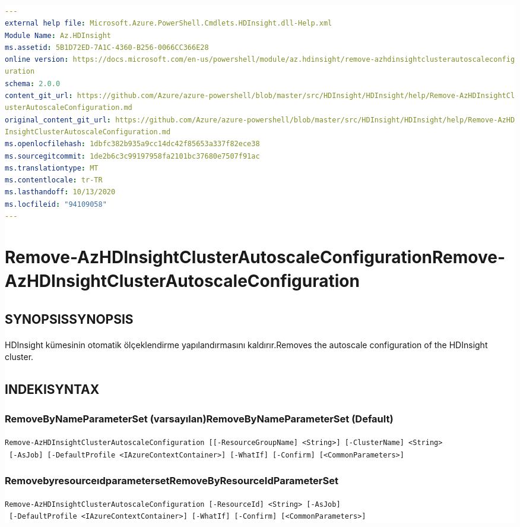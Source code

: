 ```yaml
---
external help file: Microsoft.Azure.PowerShell.Cmdlets.HDInsight.dll-Help.xml
Module Name: Az.HDInsight
ms.assetid: 5B1D72ED-7A1C-4360-B256-0066CC366E28
online version: https://docs.microsoft.com/en-us/powershell/module/az.hdinsight/remove-azhdinsightclusterautoscaleconfiguration
schema: 2.0.0
content_git_url: https://github.com/Azure/azure-powershell/blob/master/src/HDInsight/HDInsight/help/Remove-AzHDInsightClusterAutoscaleConfiguration.md
original_content_git_url: https://github.com/Azure/azure-powershell/blob/master/src/HDInsight/HDInsight/help/Remove-AzHDInsightClusterAutoscaleConfiguration.md
ms.openlocfilehash: 1dbfc382b935a9cc14dc42f85653a337f82ece38
ms.sourcegitcommit: 1de2b6c3c99197958fa2101bc37680e7507f91ac
ms.translationtype: MT
ms.contentlocale: tr-TR
ms.lasthandoff: 10/13/2020
ms.locfileid: "94109058"
---
```

# <span data-ttu-id="5b4b7-101">Remove-AzHDInsightClusterAutoscaleConfiguration</span><span class="sxs-lookup"><span data-stu-id="5b4b7-101">Remove-AzHDInsightClusterAutoscaleConfiguration</span></span>

## <span data-ttu-id="5b4b7-102">SYNOPSIS</span><span class="sxs-lookup"><span data-stu-id="5b4b7-102">SYNOPSIS</span></span>
<span data-ttu-id="5b4b7-103">HDInsight kümesinin otomatik ölçeklendirme yapılandırmasını kaldırır.</span><span class="sxs-lookup"><span data-stu-id="5b4b7-103">Removes the autoscale configuration of the HDInsight cluster.</span></span>

## <span data-ttu-id="5b4b7-104">INDEKI</span><span class="sxs-lookup"><span data-stu-id="5b4b7-104">SYNTAX</span></span>

### <span data-ttu-id="5b4b7-105">RemoveByNameParameterSet (varsayılan)</span><span class="sxs-lookup"><span data-stu-id="5b4b7-105">RemoveByNameParameterSet (Default)</span></span>
```
Remove-AzHDInsightClusterAutoscaleConfiguration [[-ResourceGroupName] <String>] [-ClusterName] <String>
 [-AsJob] [-DefaultProfile <IAzureContextContainer>] [-WhatIf] [-Confirm] [<CommonParameters>]
```

### <span data-ttu-id="5b4b7-106">Removebyresourceıdparameterset</span><span class="sxs-lookup"><span data-stu-id="5b4b7-106">RemoveByResourceIdParameterSet</span></span>
```
Remove-AzHDInsightClusterAutoscaleConfiguration [-ResourceId] <String> [-AsJob]
 [-DefaultProfile <IAzureContextContainer>] [-WhatIf] [-Confirm] [<CommonParameters>]
```
